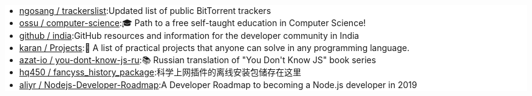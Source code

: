 * [ngosang / trackerslist](https://github.com/ngosang/trackerslist):Updated list of public BitTorrent trackers
* [ossu / computer-science](https://github.com/ossu/computer-science):🎓
Path to a free self-taught education in Computer Science!
* [github / india](https://github.com/github/india):GitHub resources and information for the developer community in India
* [karan / Projects](https://github.com/karan/Projects):📃
A list of practical projects that anyone can solve in any programming language.
* [azat-io / you-dont-know-js-ru](https://github.com/azat-io/you-dont-know-js-ru):📚
Russian translation of "You Don't Know JS" book series
* [hq450 / fancyss_history_package](https://github.com/hq450/fancyss_history_package):科学上网插件的离线安装包储存在这里
* [aliyr / Nodejs-Developer-Roadmap](https://github.com/aliyr/Nodejs-Developer-Roadmap):A Developer Roadmap to becoming a Node.js developer in 2019
